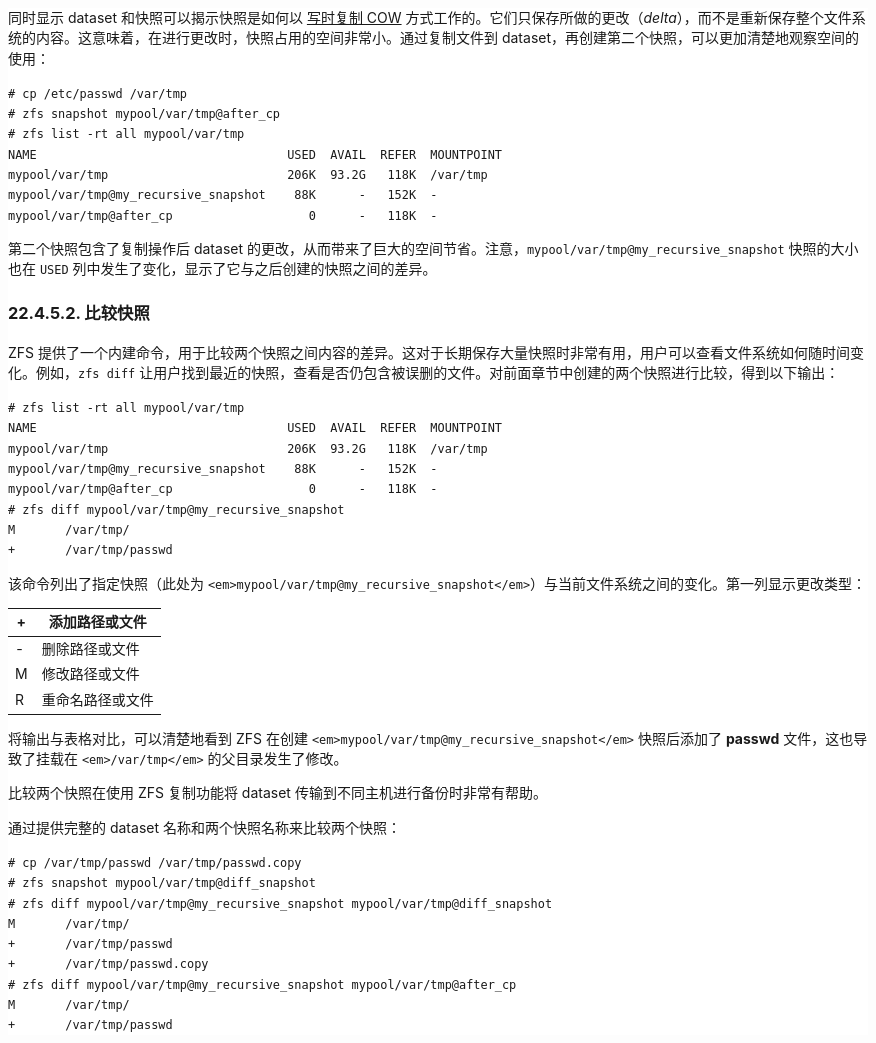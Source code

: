 同时显示 dataset 和快照可以揭示快照是如何以 [写时复制 COW](https://docs.freebsd.org/en/books/handbook/zfs/#zfs-term-cow) 方式工作的。它们只保存所做的更改（*delta*），而不是重新保存整个文件系统的内容。这意味着，在进行更改时，快照占用的空间非常小。通过复制文件到 dataset，再创建第二个快照，可以更加清楚地观察空间的使用：

```
# cp /etc/passwd /var/tmp
# zfs snapshot mypool/var/tmp@after_cp
# zfs list -rt all mypool/var/tmp
NAME                                   USED  AVAIL  REFER  MOUNTPOINT
mypool/var/tmp                         206K  93.2G   118K  /var/tmp
mypool/var/tmp@my_recursive_snapshot    88K      -   152K  -
mypool/var/tmp@after_cp                   0      -   118K  -
```

第二个快照包含了复制操作后 dataset 的更改，从而带来了巨大的空间节省。注意，`mypool/var/tmp@my_recursive_snapshot` 快照的大小也在 `USED` 列中发生了变化，显示了它与之后创建的快照之间的差异。

### 22.4.5.2. 比较快照

ZFS 提供了一个内建命令，用于比较两个快照之间内容的差异。这对于长期保存大量快照时非常有用，用户可以查看文件系统如何随时间变化。例如，`zfs diff` 让用户找到最近的快照，查看是否仍包含被误删的文件。对前面章节中创建的两个快照进行比较，得到以下输出：

```
# zfs list -rt all mypool/var/tmp
NAME                                   USED  AVAIL  REFER  MOUNTPOINT
mypool/var/tmp                         206K  93.2G   118K  /var/tmp
mypool/var/tmp@my_recursive_snapshot    88K      -   152K  -
mypool/var/tmp@after_cp                   0      -   118K  -
# zfs diff mypool/var/tmp@my_recursive_snapshot
M       /var/tmp/
+       /var/tmp/passwd
```

该命令列出了指定快照（此处为 `<em>mypool/var/tmp@my_recursive_snapshot</em>`）与当前文件系统之间的变化。第一列显示更改类型：

| + | 添加路径或文件    |
| --- | ------------------- |
| - | 删除路径或文件  |
| M | 修改路径或文件 |
| R | 重命名路径或文件  |

将输出与表格对比，可以清楚地看到 ZFS 在创建 `<em>mypool/var/tmp@my_recursive_snapshot</em>` 快照后添加了 **passwd** 文件，这也导致了挂载在 `<em>/var/tmp</em>` 的父目录发生了修改。

比较两个快照在使用 ZFS 复制功能将 dataset 传输到不同主机进行备份时非常有帮助。

通过提供完整的 dataset 名称和两个快照名称来比较两个快照：

```
# cp /var/tmp/passwd /var/tmp/passwd.copy
# zfs snapshot mypool/var/tmp@diff_snapshot
# zfs diff mypool/var/tmp@my_recursive_snapshot mypool/var/tmp@diff_snapshot
M       /var/tmp/
+       /var/tmp/passwd
+       /var/tmp/passwd.copy
# zfs diff mypool/var/tmp@my_recursive_snapshot mypool/var/tmp@after_cp
M       /var/tmp/
+       /var/tmp/passwd
```

